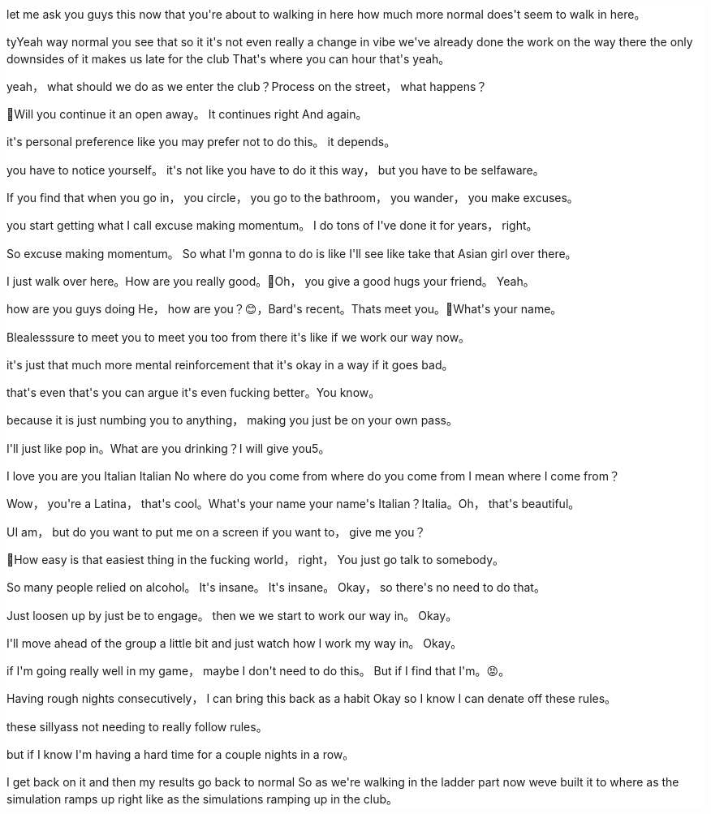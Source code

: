  let me ask you guys this now that you're about to walking in here how much more normal does't seem to walk in here。

tyYeah way normal you see that so it it's not even really a change in vibe we've already done the work on the way there the only downsides of it makes us late for the club That's where you can hour that's yeah。

 yeah， what should we do as we enter the club？Process on the street， what happens？

🎼Will you continue it an open away。 It continues right And again。

 it's personal preference like you may prefer not to do this。 it depends。

 you have to notice yourself。 it's not like you have to do it this way， but you have to be selfaware。

 If you find that when you go in， you circle， you go to the bathroom， you wander， you make excuses。

 you start getting what I call excuse making momentum。 I do tons of I've done it for years， right。

 So excuse making momentum。 So what I'm gonna to do is like I'll see like take that Asian girl over there。

 I just walk over here。How are you really good。🎼Oh， you give a good hugs your friend。 Yeah。

 how are you guys doing He， how are you？😊，Bard's recent。Thats meet you。🎼What's your name。

Blealesssure to meet you to meet you too from there it's like if we work our way now。

 it's just that much more mental reinforcement that it's okay in a way if it goes bad。

 that's even that's you can argue it's even fucking better。You know。

 because it is just numbing you to anything， making you just be on your own pass。

 I'll just like pop in。What are you drinking？I will give you5。

I love you are you Italian Italian No where do you come from where do you come from I mean where I come from？

Wow， you're a Latina， that's cool。What's your name your name's Italian？Italia。Oh， that's beautiful。

UI am， but do you want to put me on a screen if you want to， give me you？

🎼How easy is that easiest thing in the fucking world， right， You just go talk to somebody。

 So many people relied on alcohol。 It's insane。 It's insane。 Okay， so there's no need to do that。

 Just loosen up by just be to engage。 then we we start to work our way in。 Okay。

 I'll move ahead of the group a little bit and just watch how I work my way in。 Okay。

 if I'm going really well in my game， maybe I don't need to do this。 But if I find that I'm。😡。

Having rough nights consecutively， I can bring this back as a habit Okay so I know I can denate off these rules。

 these sillyass not needing to really follow rules。

 but if I know I'm having a hard time for a couple nights in a row。

 I get back on it and then my results go back to normal So as we're walking in the ladder part now weve built it to where as the simulation ramps up right like as the simulations ramping up in the club。
